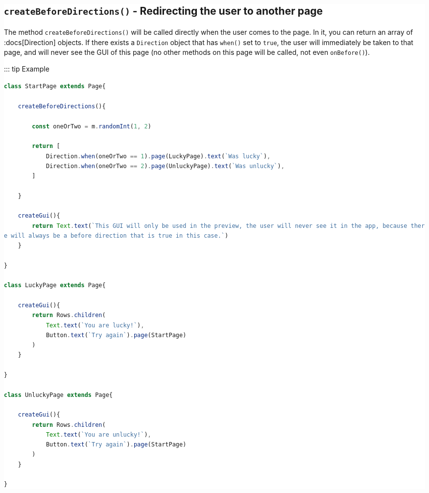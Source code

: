## `createBeforeDirections()` - Redirecting the user to another page
The method `createBeforeDirections()` will be called directly when the user comes to the page. In it, you can return an array of :docs[Direction] objects. If there exists a `Direction` object that has `when()` set to `true`, the user will immediately be taken to that page, and will never see the GUI of this page (no other methods on this page will be called, not even `onBefore()`).

::: tip Example

```js baga-show-editor-code
class StartPage extends Page{
	
	createBeforeDirections(){
		
		const oneOrTwo = m.randomInt(1, 2)
		
		return [
			Direction.when(oneOrTwo == 1).page(LuckyPage).text(`Was lucky`),
			Direction.when(oneOrTwo == 2).page(UnluckyPage).text(`Was unlucky`),
		]
		
	}
	
	createGui(){
		return Text.text(`This GUI will only be used in the preview, the user will never see it in the app, because there will always be a before direction that is true in this case.`)
	}
	
}

class LuckyPage extends Page{
	
	createGui(){
		return Rows.children(
			Text.text(`You are lucky!`),
			Button.text(`Try again`).page(StartPage)
		)
	}
	
}

class UnluckyPage extends Page{
	
	createGui(){
		return Rows.children(
			Text.text(`You are unlucky!`),
			Button.text(`Try again`).page(StartPage)
		)
	}
	
}
```
